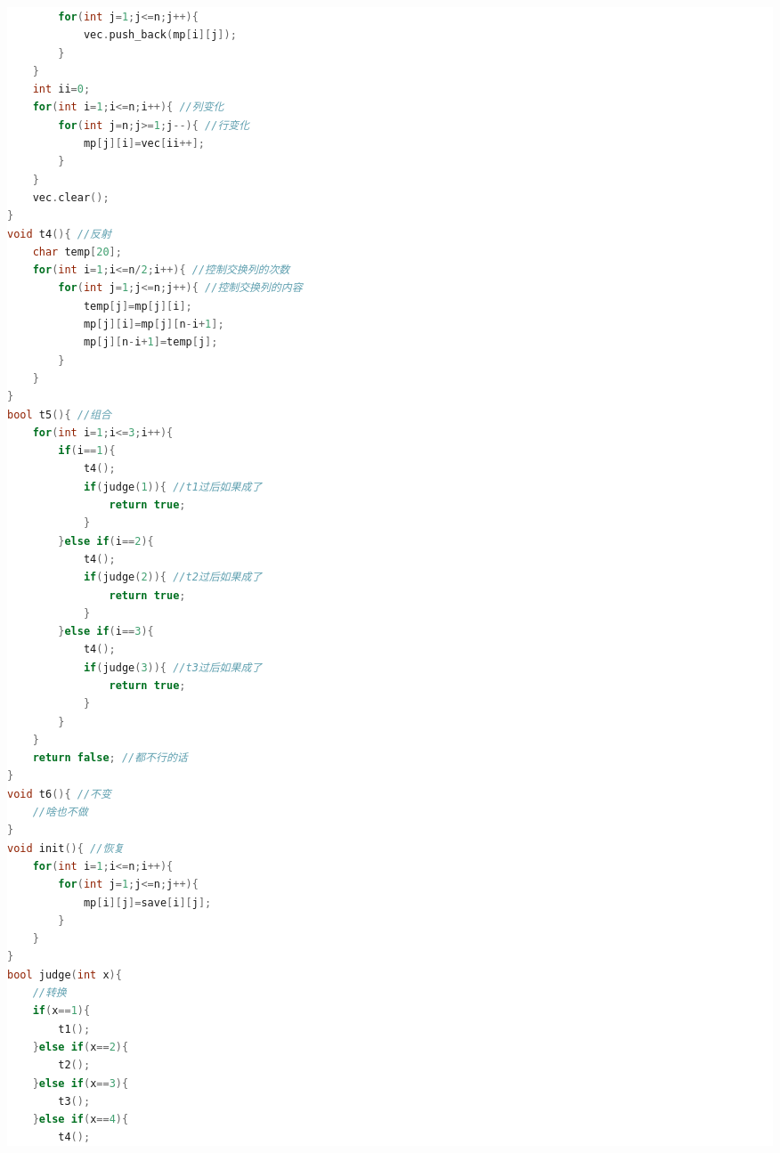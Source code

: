 ```cpp
    	for(int j=1;j<=n;j++){
    		vec.push_back(mp[i][j]);
    	}
    } 
    int ii=0;
    for(int i=1;i<=n;i++){ //列变化 
    	for(int j=n;j>=1;j--){ //行变化 
    		mp[j][i]=vec[ii++];
    	}
    } 
    vec.clear();
}
void t4(){ //反射 
    char temp[20];
	for(int i=1;i<=n/2;i++){ //控制交换列的次数 
		for(int j=1;j<=n;j++){ //控制交换列的内容 
			temp[j]=mp[j][i];
			mp[j][i]=mp[j][n-i+1];
			mp[j][n-i+1]=temp[j];
		}
	}
}
bool t5(){ //组合 
	for(int i=1;i<=3;i++){
		if(i==1){
			t4();
			if(judge(1)){ //t1过后如果成了 
				return true;
			}
		}else if(i==2){
			t4();
			if(judge(2)){ //t2过后如果成了 
				return true;
			}
		}else if(i==3){
			t4();
			if(judge(3)){ //t3过后如果成了 
				return true;
			}
		}
	}
	return false; //都不行的话 
}
void t6(){ //不变 
	//啥也不做 
}
void init(){ //恢复 
	for(int i=1;i<=n;i++){
    	for(int j=1;j<=n;j++){
    		mp[i][j]=save[i][j];
    	}
    }
}
bool judge(int x){
	//转换 
	if(x==1){
		t1();
	}else if(x==2){
		t2();
	}else if(x==3){
		t3();
	}else if(x==4){
		t4();
```